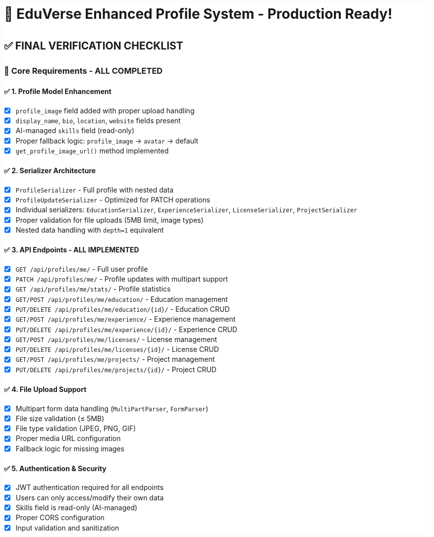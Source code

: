 # 🎉 EduVerse Enhanced Profile System - Production Ready!

## ✅ **FINAL VERIFICATION CHECKLIST**

### 🔧 **Core Requirements - ALL COMPLETED**

#### ✅ **1. Profile Model Enhancement**

- [x] `profile_image` field added with proper upload handling
- [x] `display_name`, `bio`, `location`, `website` fields present
- [x] AI-managed `skills` field (read-only)
- [x] Proper fallback logic: `profile_image` → `avatar` → default
- [x] `get_profile_image_url()` method implemented

#### ✅ **2. Serializer Architecture**

- [x] `ProfileSerializer` - Full profile with nested data
- [x] `ProfileUpdateSerializer` - Optimized for PATCH operations
- [x] Individual serializers: `EducationSerializer`, `ExperienceSerializer`, `LicenseSerializer`, `ProjectSerializer`
- [x] Proper validation for file uploads (5MB limit, image types)
- [x] Nested data handling with `depth=1` equivalent

#### ✅ **3. API Endpoints - ALL IMPLEMENTED**

- [x] `GET /api/profiles/me/` - Full user profile
- [x] `PATCH /api/profiles/me/` - Profile updates with multipart support
- [x] `GET /api/profiles/me/stats/` - Profile statistics
- [x] `GET/POST /api/profiles/me/education/` - Education management
- [x] `PUT/DELETE /api/profiles/me/education/{id}/` - Education CRUD
- [x] `GET/POST /api/profiles/me/experience/` - Experience management
- [x] `PUT/DELETE /api/profiles/me/experience/{id}/` - Experience CRUD
- [x] `GET/POST /api/profiles/me/licenses/` - License management
- [x] `PUT/DELETE /api/profiles/me/licenses/{id}/` - License CRUD
- [x] `GET/POST /api/profiles/me/projects/` - Project management
- [x] `PUT/DELETE /api/profiles/me/projects/{id}/` - Project CRUD

#### ✅ **4. File Upload Support**

- [x] Multipart form data handling (`MultiPartParser`, `FormParser`)
- [x] File size validation (≤ 5MB)
- [x] File type validation (JPEG, PNG, GIF)
- [x] Proper media URL configuration
- [x] Fallback logic for missing images

#### ✅ **5. Authentication & Security**

- [x] JWT authentication required for all endpoints
- [x] Users can only access/modify their own data
- [x] Skills field is read-only (AI-managed)
- [x] Proper CORS configuration
- [x] Input validation and sanitization
